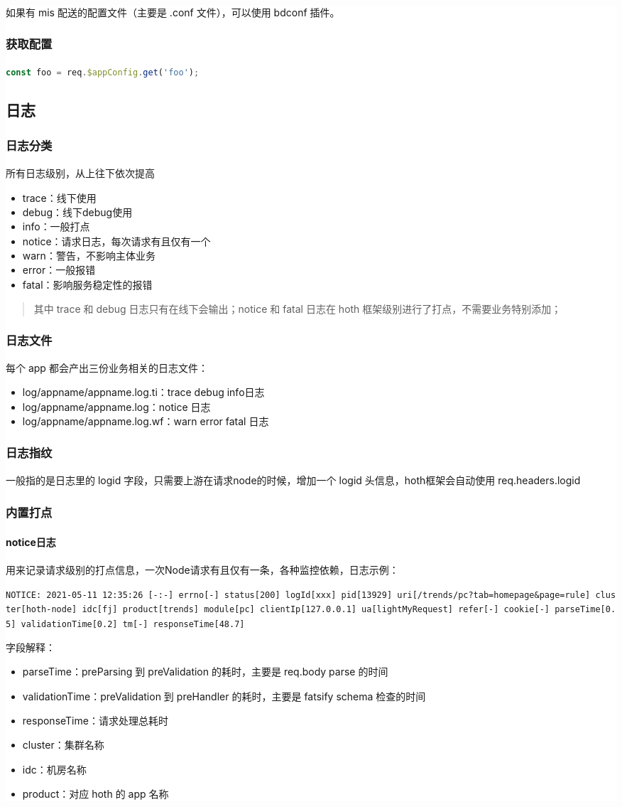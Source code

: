 如果有 mis 配送的配置文件（主要是 .conf 文件），可以使用 bdconf 插件。

### 获取配置

```javascript
const foo = req.$appConfig.get('foo');
```

## 日志

### 日志分类
所有日志级别，从上往下依次提高

- trace：线下使用
- debug：线下debug使用
- info：一般打点
- notice：请求日志，每次请求有且仅有一个
- warn：警告，不影响主体业务
- error：一般报错
- fatal：影响服务稳定性的报错

> 其中 trace 和 debug 日志只有在线下会输出；notice 和 fatal 日志在 hoth 框架级别进行了打点，不需要业务特别添加；

### 日志文件
每个 app 都会产出三份业务相关的日志文件：

- log/appname/appname.log.ti：trace debug info日志
- log/appname/appname.log：notice 日志
- log/appname/appname.log.wf：warn error fatal 日志

### 日志指纹
一般指的是日志里的 logid 字段，只需要上游在请求node的时候，增加一个  logid 头信息，hoth框架会自动使用 req.headers.logid

### 内置打点
#### notice日志
用来记录请求级别的打点信息，一次Node请求有且仅有一条，各种监控依赖，日志示例：

```
NOTICE: 2021-05-11 12:35:26 [-:-] errno[-] status[200] logId[xxx] pid[13929] uri[/trends/pc?tab=homepage&page=rule] cluster[hoth-node] idc[fj] product[trends] module[pc] clientIp[127.0.0.1] ua[lightMyRequest] refer[-] cookie[-] parseTime[0.5] validationTime[0.2] tm[-] responseTime[48.7]
```
字段解释：

- parseTime：preParsing 到 preValidation 的耗时，主要是 req.body parse 的时间

- validationTime：preValidation 到 preHandler 的耗时，主要是 fatsify schema 检查的时间

- responseTime：请求处理总耗时

- cluster：集群名称

- idc：机房名称

- product：对应 hoth 的 app 名称

